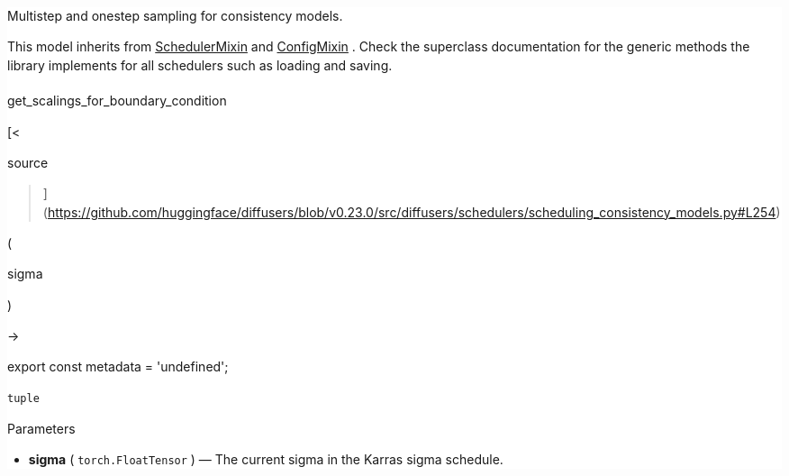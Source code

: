 
 Multistep and onestep sampling for consistency models.
 



 This model inherits from
 [SchedulerMixin](/docs/diffusers/v0.23.0/en/api/schedulers/overview#diffusers.SchedulerMixin) 
 and
 [ConfigMixin](/docs/diffusers/v0.23.0/en/api/configuration#diffusers.ConfigMixin) 
. Check the superclass documentation for the generic
methods the library implements for all schedulers such as loading and saving.
 



#### 




 get\_scalings\_for\_boundary\_condition




[<
 

 source
 

 >](https://github.com/huggingface/diffusers/blob/v0.23.0/src/diffusers/schedulers/scheduling_consistency_models.py#L254)



 (
 


 sigma
 




 )
 

 →
 



 export const metadata = 'undefined';
 

`tuple` 


 Parameters
 




* **sigma** 
 (
 `torch.FloatTensor` 
 ) —
The current sigma in the Karras sigma schedule.
